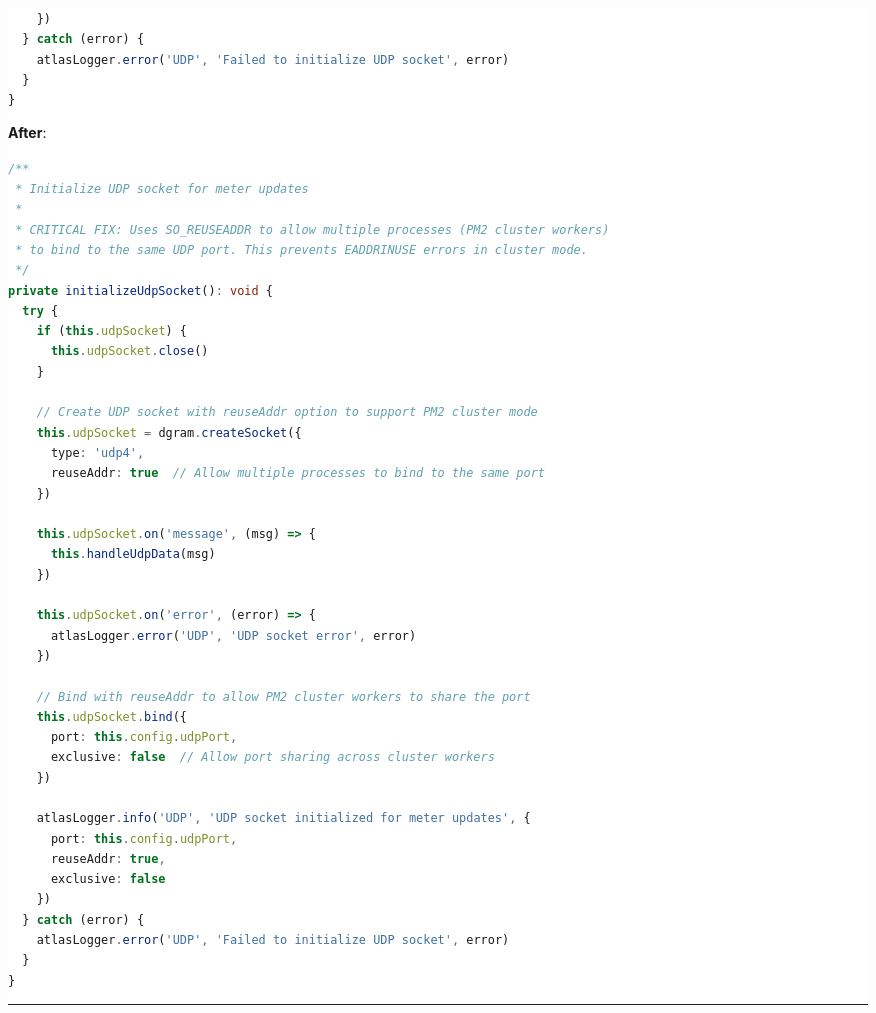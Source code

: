 ```typescript
    })
  } catch (error) {
    atlasLogger.error('UDP', 'Failed to initialize UDP socket', error)
  }
}
```

**After**:
```typescript
/**
 * Initialize UDP socket for meter updates
 * 
 * CRITICAL FIX: Uses SO_REUSEADDR to allow multiple processes (PM2 cluster workers)
 * to bind to the same UDP port. This prevents EADDRINUSE errors in cluster mode.
 */
private initializeUdpSocket(): void {
  try {
    if (this.udpSocket) {
      this.udpSocket.close()
    }

    // Create UDP socket with reuseAddr option to support PM2 cluster mode
    this.udpSocket = dgram.createSocket({
      type: 'udp4',
      reuseAddr: true  // Allow multiple processes to bind to the same port
    })

    this.udpSocket.on('message', (msg) => {
      this.handleUdpData(msg)
    })

    this.udpSocket.on('error', (error) => {
      atlasLogger.error('UDP', 'UDP socket error', error)
    })

    // Bind with reuseAddr to allow PM2 cluster workers to share the port
    this.udpSocket.bind({
      port: this.config.udpPort,
      exclusive: false  // Allow port sharing across cluster workers
    })
    
    atlasLogger.info('UDP', 'UDP socket initialized for meter updates', {
      port: this.config.udpPort,
      reuseAddr: true,
      exclusive: false
    })
  } catch (error) {
    atlasLogger.error('UDP', 'Failed to initialize UDP socket', error)
  }
}
```

---